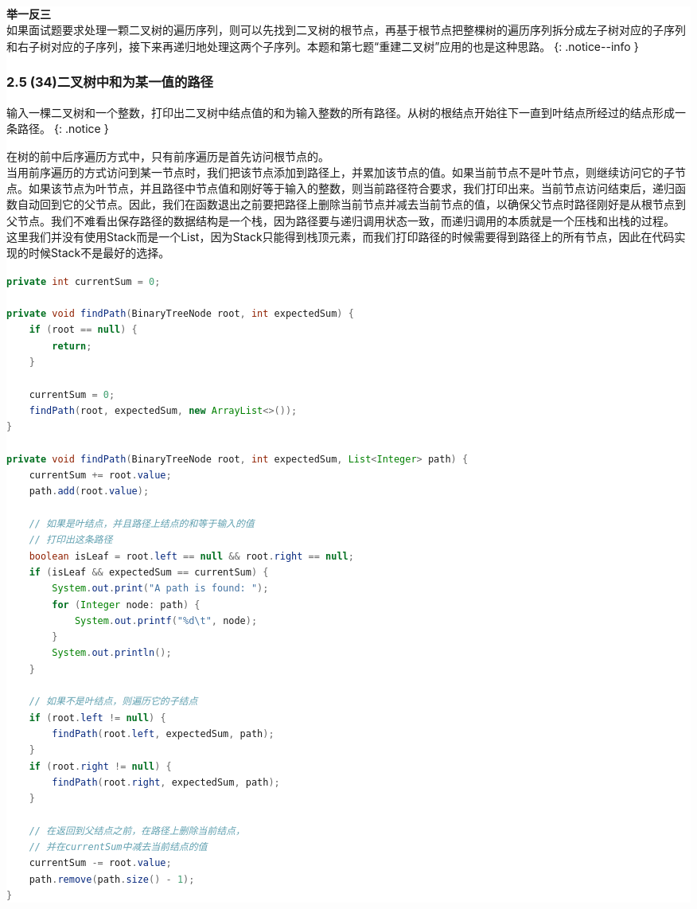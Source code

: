 **举一反三**  
如果面试题要求处理一颗二叉树的遍历序列，则可以先找到二叉树的根节点，再基于根节点把整棵树的遍历序列拆分成左子树对应的子序列和右子树对应的子序列，接下来再递归地处理这两个子序列。本题和第七题“重建二叉树”应用的也是这种思路。
{: .notice--info }

### 2.5 (34)二叉树中和为某一值的路径

输入一棵二叉树和一个整数，打印出二叉树中结点值的和为输入整数的所有路径。从树的根结点开始往下一直到叶结点所经过的结点形成一条路径。
{: .notice }

在树的前中后序遍历方式中，只有前序遍历是首先访问根节点的。  
当用前序遍历的方式访问到某一节点时，我们把该节点添加到路径上，并累加该节点的值。如果当前节点不是叶节点，则继续访问它的子节点。如果该节点为叶节点，并且路径中节点值和刚好等于输入的整数，则当前路径符合要求，我们打印出来。当前节点访问结束后，递归函数自动回到它的父节点。因此，我们在函数退出之前要把路径上删除当前节点并减去当前节点的值，以确保父节点时路径刚好是从根节点到父节点。我们不难看出保存路径的数据结构是一个栈，因为路径要与递归调用状态一致，而递归调用的本质就是一个压栈和出栈的过程。  
这里我们并没有使用Stack而是一个List，因为Stack只能得到栈顶元素，而我们打印路径的时候需要得到路径上的所有节点，因此在代码实现的时候Stack不是最好的选择。

```java
private int currentSum = 0;

private void findPath(BinaryTreeNode root, int expectedSum) {
    if (root == null) {
        return;
    }

    currentSum = 0;
    findPath(root, expectedSum, new ArrayList<>());
}

private void findPath(BinaryTreeNode root, int expectedSum, List<Integer> path) {
    currentSum += root.value;
    path.add(root.value);

    // 如果是叶结点，并且路径上结点的和等于输入的值
    // 打印出这条路径
    boolean isLeaf = root.left == null && root.right == null;
    if (isLeaf && expectedSum == currentSum) {
        System.out.print("A path is found: ");
        for (Integer node: path) {
            System.out.printf("%d\t", node);
        }
        System.out.println();
    }

    // 如果不是叶结点，则遍历它的子结点
    if (root.left != null) {
        findPath(root.left, expectedSum, path);
    }
    if (root.right != null) {
        findPath(root.right, expectedSum, path);
    }

    // 在返回到父结点之前，在路径上删除当前结点，
    // 并在currentSum中减去当前结点的值
    currentSum -= root.value;
    path.remove(path.size() - 1);
}
```
